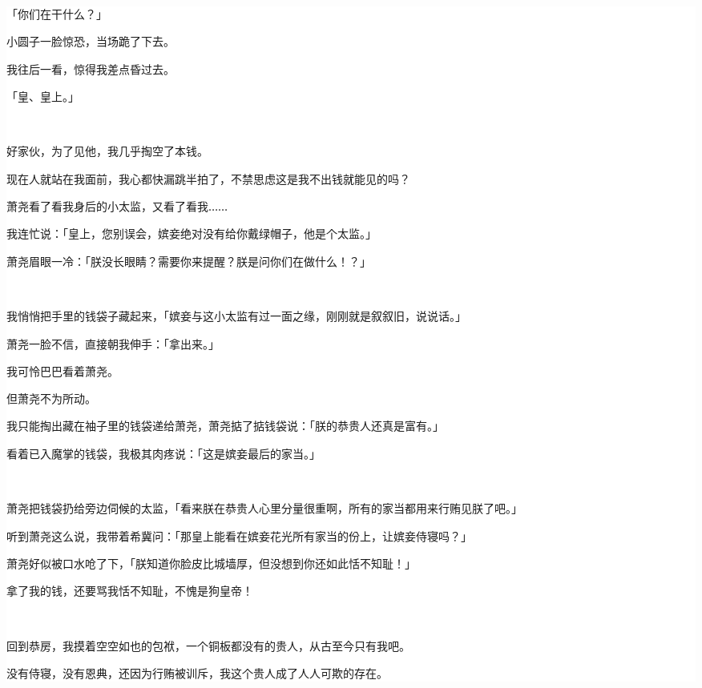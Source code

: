 
「你们在干什么？」


小圆子一脸惊恐，当场跪了下去。


我往后一看，惊得我差点昏过去。


「皇、皇上。」


 


好家伙，为了见他，我几乎掏空了本钱。


现在人就站在我面前，我心都快漏跳半拍了，不禁思虑这是我不出钱就能见的吗？


萧尧看了看我身后的小太监，又看了看我……


我连忙说：「皇上，您别误会，嫔妾绝对没有给你戴绿帽子，他是个太监。」


萧尧眉眼一冷：「朕没长眼睛？需要你来提醒？朕是问你们在做什么！？」


 


我悄悄把手里的钱袋子藏起来，「嫔妾与这小太监有过一面之缘，刚刚就是叙叙旧，说说话。」


萧尧一脸不信，直接朝我伸手：「拿出来。」


我可怜巴巴看着萧尧。


但萧尧不为所动。


我只能掏出藏在袖子里的钱袋递给萧尧，萧尧掂了掂钱袋说：「朕的恭贵人还真是富有。」


看着已入魔掌的钱袋，我极其肉疼说：「这是嫔妾最后的家当。」


 


萧尧把钱袋扔给旁边伺候的太监，「看来朕在恭贵人心里分量很重啊，所有的家当都用来行贿见朕了吧。」


听到萧尧这么说，我带着希冀问：「那皇上能看在嫔妾花光所有家当的份上，让嫔妾侍寝吗？」


萧尧好似被口水呛了下，「朕知道你脸皮比城墙厚，但没想到你还如此恬不知耻！」


拿了我的钱，还要骂我恬不知耻，不愧是狗皇帝！


 


回到恭房，我摸着空空如也的包袱，一个铜板都没有的贵人，从古至今只有我吧。


没有侍寝，没有恩典，还因为行贿被训斥，我这个贵人成了人人可欺的存在。
